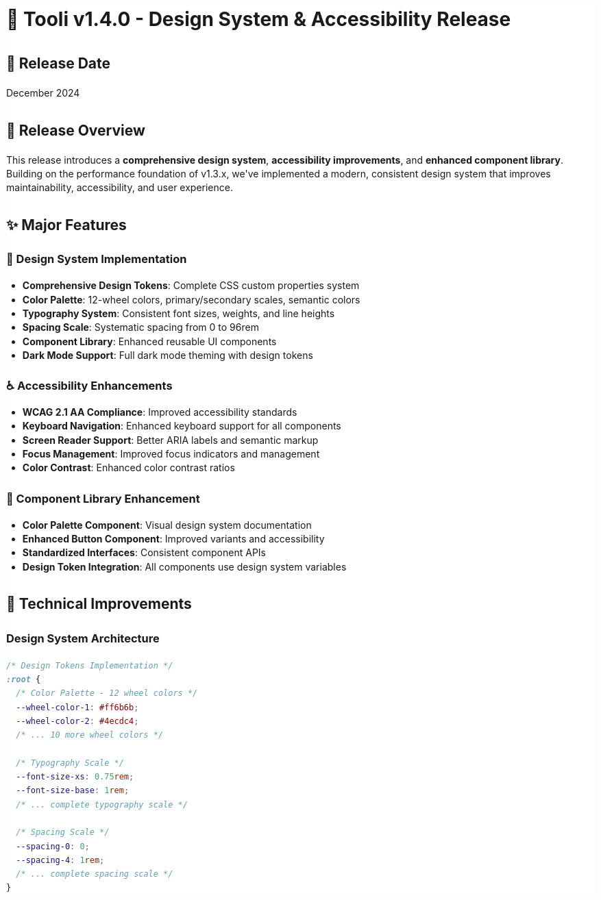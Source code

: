 # 🎨 Tooli v1.4.0 - Design System & Accessibility Release

## 📅 Release Date

December 2024

## 🎯 Release Overview

This release introduces a **comprehensive design system**, **accessibility improvements**, and **enhanced component library**. Building on the performance foundation of v1.3.x, we've implemented a modern, consistent design system that improves maintainability, accessibility, and user experience.

## ✨ Major Features

### 🎨 Design System Implementation

- **Comprehensive Design Tokens**: Complete CSS custom properties system
- **Color Palette**: 12-wheel colors, primary/secondary scales, semantic colors
- **Typography System**: Consistent font sizes, weights, and line heights
- **Spacing Scale**: Systematic spacing from 0 to 96rem
- **Component Library**: Enhanced reusable UI components
- **Dark Mode Support**: Full dark mode theming with design tokens

### ♿ Accessibility Enhancements

- **WCAG 2.1 AA Compliance**: Improved accessibility standards
- **Keyboard Navigation**: Enhanced keyboard support for all components
- **Screen Reader Support**: Better ARIA labels and semantic markup
- **Focus Management**: Improved focus indicators and management
- **Color Contrast**: Enhanced color contrast ratios

### 🔧 Component Library Enhancement

- **Color Palette Component**: Visual design system documentation
- **Enhanced Button Component**: Improved variants and accessibility
- **Standardized Interfaces**: Consistent component APIs
- **Design Token Integration**: All components use design system variables

## 🔧 Technical Improvements

### Design System Architecture

```css
/* Design Tokens Implementation */
:root {
  /* Color Palette - 12 wheel colors */
  --wheel-color-1: #ff6b6b;
  --wheel-color-2: #4ecdc4;
  /* ... 10 more wheel colors */

  /* Typography Scale */
  --font-size-xs: 0.75rem;
  --font-size-base: 1rem;
  /* ... complete typography scale */

  /* Spacing Scale */
  --spacing-0: 0;
  --spacing-4: 1rem;
  /* ... complete spacing scale */
}
```
